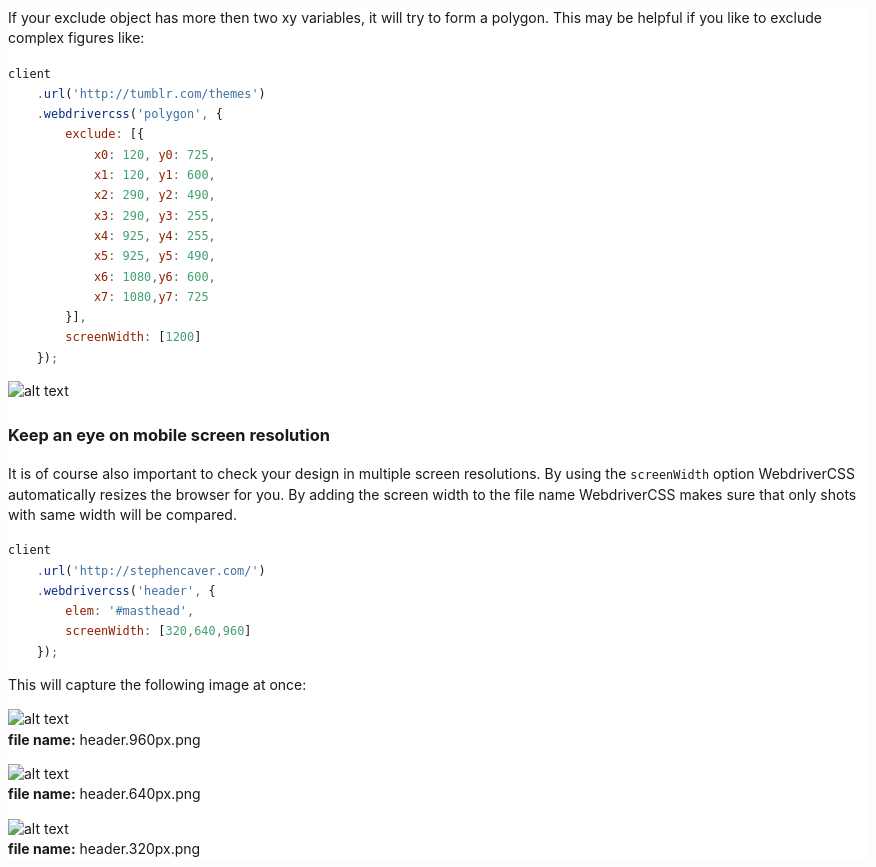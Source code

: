 If your exclude object has more then two xy variables, it will try to form a polygon. This may be
helpful if you like to exclude complex figures like:

```js
client
    .url('http://tumblr.com/themes')
    .webdrivercss('polygon', {
        exclude: [{
            x0: 120, y0: 725,
            x1: 120, y1: 600,
            x2: 290, y2: 490,
            x3: 290, y3: 255,
            x4: 925, y4: 255,
            x5: 925, y5: 490,
            x6: 1080,y6: 600,
            x7: 1080,y7: 725
        }],
        screenWidth: [1200]
    });
```
![alt text](http://webdriver.io/images/webdrivercss/exclude2.png "Logo Title Text 1")

<h3>Keep an eye on mobile screen resolution</h3>

It is of course also important to check your design in multiple screen resolutions. By
using the `screenWidth` option WebdriverCSS automatically resizes the browser for you.
By adding the screen width to the file name WebdriverCSS makes sure that only shots
with same width will be compared.

```js
client
    .url('http://stephencaver.com/')
    .webdrivercss('header', {
        elem: '#masthead',
        screenWidth: [320,640,960]
    });
```

This will capture the following image at once:

![alt text](http://webdriver.io/images/webdrivercss/header.new.960px.png "Logo Title Text 1")<br>
**file name:** header.960px.png

![alt text](http://webdriver.io/images/webdrivercss/header.new.640px.png "Logo Title Text 1")<br>
**file name:** header.640px.png

![alt text](http://webdriver.io/images/webdrivercss/header.new.320px.png "Logo Title Text 1")<br>
**file name:** header.320px.png